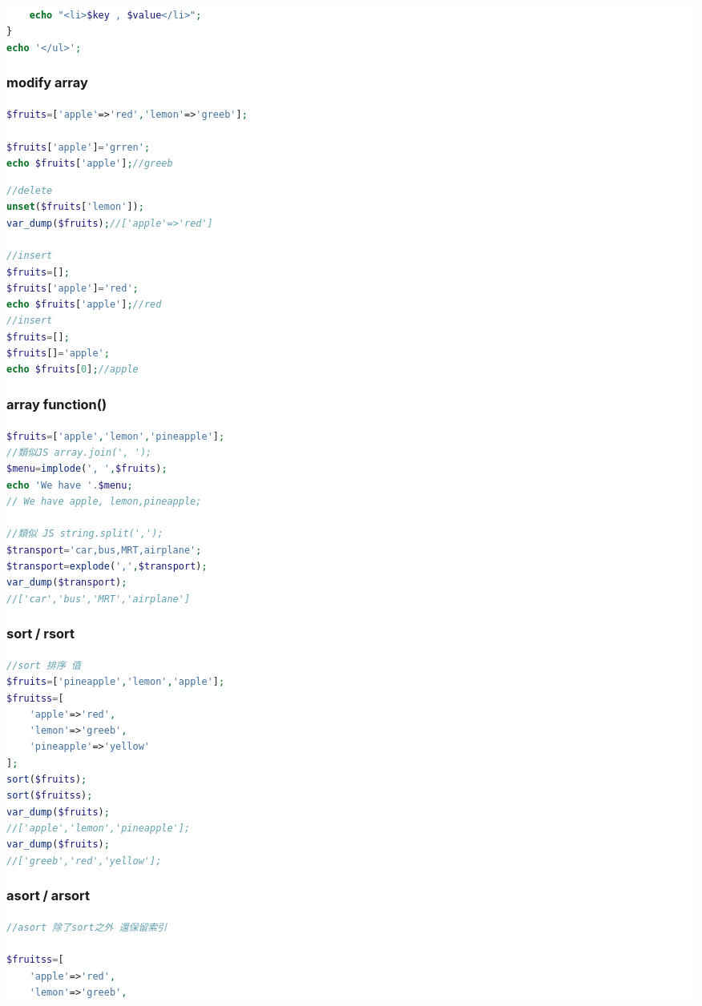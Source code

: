 ```php
    echo "<li>$key , $value</li>";
}
echo '</ul>';
```
### modify array
```php
$fruits=['apple'=>'red','lemon'=>'greeb'];

$fruits['apple']='grren';
echo $fruits['apple'];//greeb
```
```php
//delete
unset($fruits['lemon']);
var_dump($fruits);//['apple'=>'red']

//insert
$fruits=[];
$fruits['apple']='red';
echo $fruits['apple'];//red
//insert
$fruits=[];
$fruits[]='apple';
echo $fruits[0];//apple
```
### array function()
```php
$fruits=['apple','lemon','pineapple'];
//類似JS array.join(', ');
$menu=implode(', ',$fruits);
echo 'We have '.$menu;
// We have apple, lemon,pineapple;

//類似 JS string.split(',');
$transport='car,bus,MRT,airplane';
$transport=explode(',',$transport);
var_dump($transport);
//['car','bus','MRT','airplane']
```
### sort / rsort
```php
//sort 排序 值
$fruits=['pineapple','lemon','apple'];
$fruitss=[
    'apple'=>'red',
    'lemon'=>'greeb',
    'pineapple'=>'yellow'
];
sort($fruits);
sort($fruitss);
var_dump($fruits);
//['apple','lemon','pineapple'];
var_dump($fruits);
//['greeb','red','yellow'];
```
### asort / arsort
```php
//asort 除了sort之外 還保留索引

$fruitss=[
    'apple'=>'red',
    'lemon'=>'greeb',
```